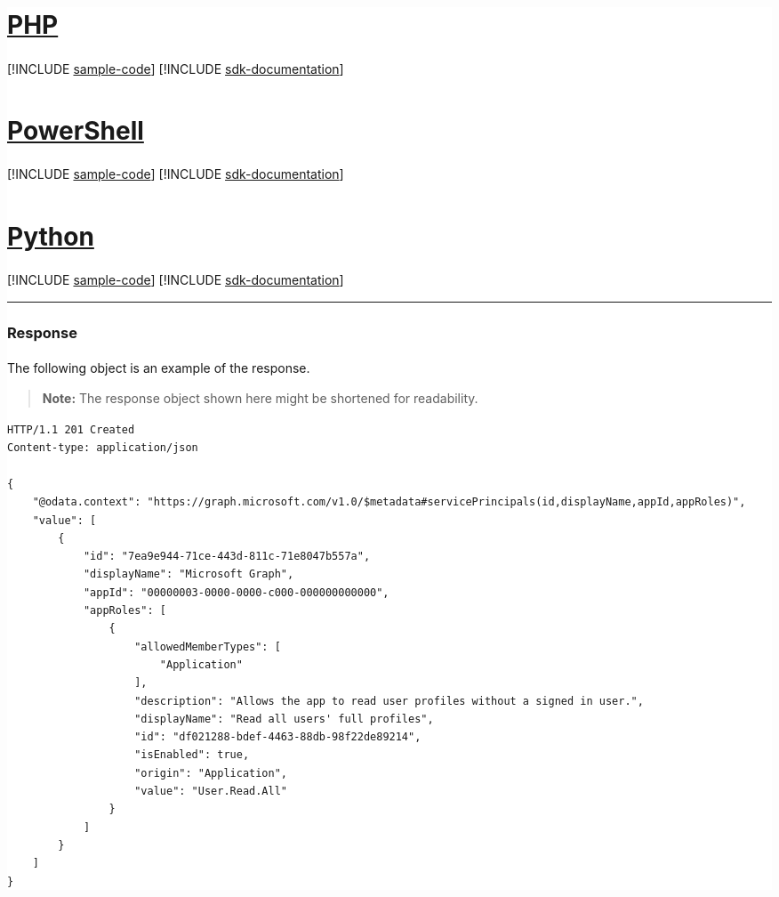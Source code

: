 # [PHP](#tab/php)
[!INCLUDE [sample-code](../includes/snippets/php/v1/get-approles-for-microsoftgraph-php-snippets.md)]
[!INCLUDE [sdk-documentation](../includes/snippets/snippets-sdk-documentation-link.md)]

# [PowerShell](#tab/powershell)
[!INCLUDE [sample-code](../includes/snippets/powershell/v1/get-approles-for-microsoftgraph-powershell-snippets.md)]
[!INCLUDE [sdk-documentation](../includes/snippets/snippets-sdk-documentation-link.md)]

# [Python](#tab/python)
[!INCLUDE [sample-code](../includes/snippets/python/v1/get-approles-for-microsoftgraph-python-snippets.md)]
[!INCLUDE [sdk-documentation](../includes/snippets/snippets-sdk-documentation-link.md)]

---

### Response

The following object is an example of the response.

> **Note:** The response object shown here might be shortened for readability.


```http
HTTP/1.1 201 Created
Content-type: application/json

{
    "@odata.context": "https://graph.microsoft.com/v1.0/$metadata#servicePrincipals(id,displayName,appId,appRoles)",
    "value": [
        {
            "id": "7ea9e944-71ce-443d-811c-71e8047b557a",
            "displayName": "Microsoft Graph",
            "appId": "00000003-0000-0000-c000-000000000000",
            "appRoles": [
                {
                    "allowedMemberTypes": [
                        "Application"
                    ],
                    "description": "Allows the app to read user profiles without a signed in user.",
                    "displayName": "Read all users' full profiles",
                    "id": "df021288-bdef-4463-88db-98f22de89214",
                    "isEnabled": true,
                    "origin": "Application",
                    "value": "User.Read.All"
                }
            ]
        }
    ]
}
```
